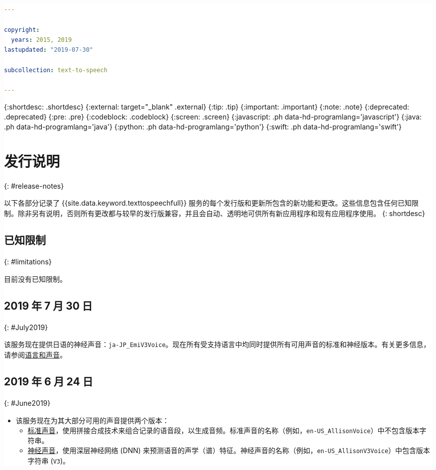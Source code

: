 ```yaml
---

copyright:
  years: 2015, 2019
lastupdated: "2019-07-30"

subcollection: text-to-speech

---
```


{:shortdesc: .shortdesc}
{:external: target="_blank" .external}
{:tip: .tip}
{:important: .important}
{:note: .note}
{:deprecated: .deprecated}
{:pre: .pre}
{:codeblock: .codeblock}
{:screen: .screen}
{:javascript: .ph data-hd-programlang='javascript'}
{:java: .ph data-hd-programlang='java'}
{:python: .ph data-hd-programlang='python'}
{:swift: .ph data-hd-programlang='swift'}

# 发行说明
{: #release-notes}

以下各部分记录了 {{site.data.keyword.texttospeechfull}} 服务的每个发行版和更新所包含的新功能和更改。这些信息包含任何已知限制。除非另有说明，否则所有更改都与较早的发行版兼容，并且会自动、透明地可供所有新应用程序和现有应用程序使用。
{: shortdesc}

## 已知限制
{: #limitations}

目前没有已知限制。

## 2019 年 7 月 30 日
{: #July2019}

该服务现在提供日语的神经声音：`ja-JP_EmiV3Voice`。现在所有受支持语言中均同时提供所有可用声音的标准和神经版本。有关更多信息，请参阅[语言和声音](/docs/services/text-to-speech?topic=text-to-speech-voices)。

## 2019 年 6 月 24 日
{: #June2019}

-   该服务现在为其大部分可用的声音提供两个版本：
    -   [标准声音](/docs/services/text-to-speech?topic=text-to-speech-voices#standardVoices)，使用拼接合成技术来组合记录的语音段，以生成音频。标准声音的名称（例如，`en-US_AllisonVoice`）中不包含版本字符串。
    -   [神经声音](/docs/services/text-to-speech?topic=text-to-speech-voices#neuralVoices)，使用深层神经网络 (DNN) 来预测语音的声学（谱）特征。神经声音的名称（例如，`en-US_AllisonV3Voice`）中包含版本字符串 (`V3`)。

